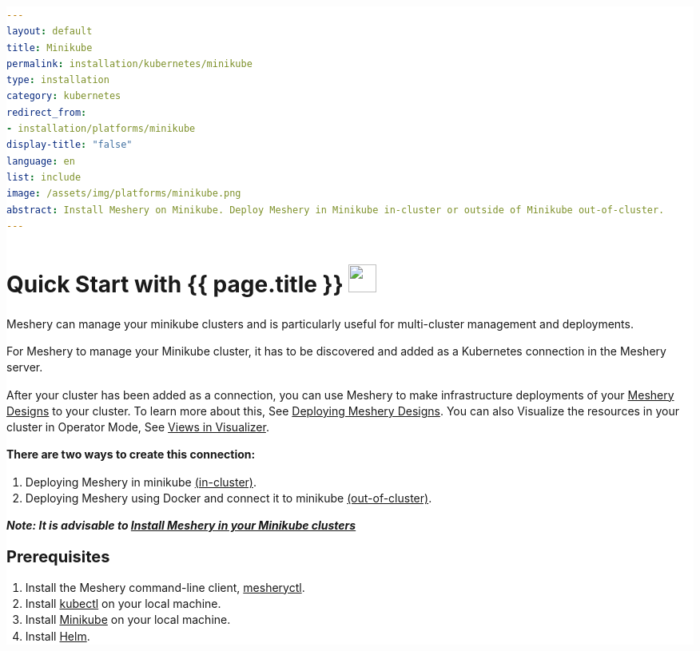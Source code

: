 ```yaml
---
layout: default
title: Minikube
permalink: installation/kubernetes/minikube
type: installation
category: kubernetes
redirect_from:
- installation/platforms/minikube
display-title: "false"
language: en
list: include
image: /assets/img/platforms/minikube.png
abstract: Install Meshery on Minikube. Deploy Meshery in Minikube in-cluster or outside of Minikube out-of-cluster.
---
```


<h1>Quick Start with {{ page.title }} <img src="{{ page.image }}" style="width:35px;height:35px;" /></h1>

Meshery can manage your minikube clusters and is particularly useful for multi-cluster management and deployments.

For Meshery to manage your Minikube cluster, it has to be discovered and added as a Kubernetes connection in the Meshery server.

After your cluster has been added as a connection, you can use Meshery to make infrastructure deployments of your [Meshery Designs](https://meshery.layer5.io/academy/learning-paths/mastering-meshery/introduction-to-meshery?chapter=creating-designs) to your cluster. To learn more about this, See [Deploying Meshery Designs](https://meshery.layer5.io/academy/learning-paths/mastering-meshery/introduction-to-meshery?chapter=deploying-meshery-designs). You can also Visualize the resources in your cluster in Operator Mode, See [Views in Visualizer](https://docs.layer5.io/kanvas/visualizer/visualizer-views/).

**There are two ways to create this connection:**

1. Deploying Meshery in minikube [(in-cluster)](#in-cluster-installation).
1. Deploying Meshery using Docker and connect it to minikube [(out-of-cluster)](#out-of-cluster-installation).

**_Note: It is advisable to [Install Meshery in your Minikube clusters](#install-meshery-into-your-minikube-cluster)_**

<div class="prereqs"><p><strong style="font-size: 20px;">Prerequisites</strong> </p> 
  <ol>
    <li>Install the Meshery command-line client, <a href="{{ site.baseurl }}/installation/mesheryctl" class="meshery-light">mesheryctl</a>.</li>
    <li>Install <a href="https://kubernetes.io/docs/tasks/tools/">kubectl</a> on your local machine.</li>
    <li>Install <a href="https://minikube.sigs.k8s.io/docs/start/?arch=%2Fmacos%2Fx86-64%2Fstable%2Fbinary+download"> Minikube</a> on your local machine.</li>
    <li>Install <a href="https://helm.sh/docs/intro/install/">Helm</a>.</li>
  </ol>
</div>
